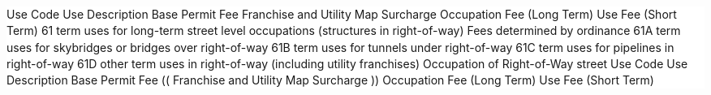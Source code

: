 <tr><td>Use Code

</td><td>Use Description

</td><td>Base Permit Fee

</td><td>Franchise and Utility Map Surcharge

</td><td>Occupation Fee (Long Term)

</td><td>Use Fee (Short Term)

</td></tr>

<tr><td></td><td></td><td></td><td></td><td></td><td></td></tr>

<tr><td>61

</td><td>term uses for long-term street level occupations (structures in right-of-way)

</td><td>Fees determined by ordinance

</td></tr>

<tr><td>61A

</td><td>term uses for skybridges or bridges over right-of-way

</td><td></td><td></td><td></td><td></td></tr>

<tr><td>61B

</td><td>term uses for tunnels under right-of-way

</td><td></td><td></td><td></td><td></td></tr>

<tr><td>61C

</td><td>term uses for pipelines in right-of-way

</td><td></td><td></td><td></td><td></td></tr>

<tr><td>61D

</td><td>other term uses in right-of-way (including utility franchises)

</td><td></td><td></td><td></td><td></td></tr>

<tr><td>Occupation of Right-of-Way street

</td><td></td><td></td><td></td><td></td><td></td></tr>

<tr><td>Use Code

</td><td>Use Description

</td><td>Base Permit Fee

</td><td>(( Franchise and Utility Map Surcharge ))

</td><td>Occupation Fee (Long Term)

</td><td>Use Fee (Short Term)

</td></tr>
